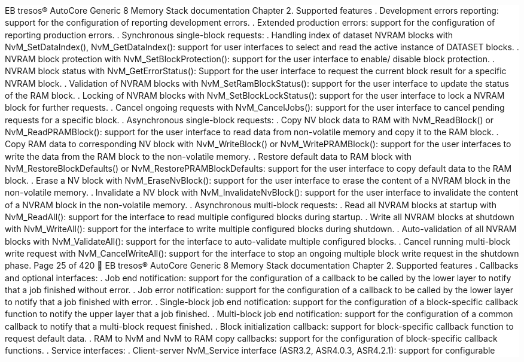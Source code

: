 EB tresos® AutoCore Generic 8 Memory Stack documentation 
Chapter 2. Supported features 
. Development errors reporting: support for the configuration of reporting development errors. 
. Extended production errors: support for the configuration of reporting production errors. 
. Synchronous single-block requests: 
. Handling index of dataset NVRAM blocks with NvM_SetDataIndex(), NvM_GetDataIndex(): support 
for user interfaces to select and read the active instance of DATASET blocks. 
. NVRAM block protection with NvM_SetBlockProtection(): support for the user interface to enable/
disable block protection. 
. NVRAM block status with NvM_GetErrorStatus(): Support for the user interface to request the 
current block result for a specific NVRAM block. 
. Validation of NVRAM blocks with NvM_SetRamBlockStatus(): support for the user interface to 
update the status of the RAM block. 
. Locking of NVRAM blocks with NvM_SetBlockLockStatus(): support for the user interface to lock 
a NVRAM block for further requests. 
. Cancel ongoing requests with NvM_CancelJobs(): support for the user interface to cancel pending 
requests for a specific block. 
. Asynchronous single-block requests: 
. Copy NV block data to RAM with NvM_ReadBlock() or NvM_ReadPRAMBlock(): support for the 
user interface to read data from non-volatile memory and copy it to the RAM block. 
. Copy RAM data to corresponding NV block with NvM_WriteBlock() or NvM_WritePRAMBlock(): 
support for the user interfaces to write the data from the RAM block to the non-volatile memory. 
. Restore default data to RAM block with NvM_RestoreBlockDefaults() or NvM_RestorePRAMBlockDefaults: 
support for the user interface to copy default data to the RAM block. 
. Erase a NV block with NvM_EraseNvBlock(): support for the user interface to erase the content 
of a NVRAM block in the non-volatile memory. 
. Invalidate a NV block with NvM_InvalidateNvBlock(): support for the user interface to invalidate 
the content of a NVRAM block in the non-volatile memory. 
. Asynchronous multi-block requests: 
. Read all NVRAM blocks at startup with NvM_ReadAll(): support for the interface to read multiple 
configured blocks during startup. 
. Write all NVRAM blocks at shutdown with NvM_WriteAll(): support for the interface to write multiple 
configured blocks during shutdown. 
. Auto-validation of all NVRAM blocks with NvM_ValidateAll(): support for the interface to auto-validate 
multiple configured blocks. 
. Cancel running multi-block write request with NvM_CancelWriteAll(): support for the interface to 
stop an ongoing multiple block write request in the shutdown phase. 
Page 25 of 420

EB tresos® AutoCore Generic 8 Memory Stack documentation 
Chapter 2. Supported features 
. Callbacks and optional interfaces: 
. Job end notification: support for the configuration of a callback to be called by the lower layer to 
notify that a job finished without error. 
. Job error notification: support for the configuration of a callback to be called by the lower layer to 
notify that a job finished with error. 
. Single-block job end notification: support for the configuration of a block-specific callback function 
to notify the upper layer that a job finished. 
. Multi-block job end notification: support for the configuration of a common callback to notify that 
a multi-block request finished. 
. Block initialization callback: support for block-specific callback function to request default data. 
. RAM to NvM and NvM to RAM copy callbacks: support for the configuration of block-specific callback 
functions. 
. Service interfaces: 
. Client-server NvM_Service interface (ASR3.2, ASR4.0.3, ASR4.2.1): support for configurable 